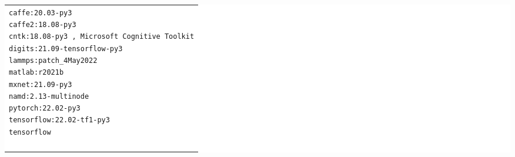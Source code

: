 <table data-border="0" data-cellpadding="0" data-cellspacing="0">
<colgroup>
<col style="width: 100%" />
</colgroup>
<tbody>
<tr class="odd">
<td class="code"><div class="container"
title="Hint: double-click to select code">
<div class="line number1 index0 alt2">
<code class="sourceCode java">caffe<span class="op">:</span></code><code
class="sourceCode java"><span class="fl">20.03</span></code><code
class="sourceCode java"><span class="op">-</span>py3</code>
</div>
<div class="line number2 index1 alt1">
<code class="sourceCode java">caffe2<span
class="op">:</span></code><code class="sourceCode java"><span
class="fl">18.08</span></code><code class="sourceCode java"><span
class="op">-</span>py3</code>
</div>
<div class="line number3 index2 alt2">
<code class="sourceCode java">cntk<span class="op">:</span></code><code
class="sourceCode java"><span class="fl">18.08</span></code><code
class="sourceCode java"><span class="op">-</span>py3 <span
class="op">,</span> Microsoft Cognitive <span
class="bu">Toolkit</span></code>
</div>
<div class="line number4 index3 alt1">
<code class="sourceCode java">digits<span
class="op">:</span></code><code class="sourceCode java"><span
class="fl">21.09</span></code><code class="sourceCode java"><span
class="op">-</span>tensorflow<span class="op">-</span>py3</code>
</div>
<div class="line number5 index4 alt2">
<code class="sourceCode java">lammps<span
class="op">:</span>patch_4May2022</code>
</div>
<div class="line number6 index5 alt1">
<code class="sourceCode java">matlab<span
class="op">:</span>r2021b</code>
</div>
<div class="line number7 index6 alt2">
<code class="sourceCode java">mxnet<span class="op">:</span></code><code
class="sourceCode java"><span class="fl">21.09</span></code><code
class="sourceCode java"><span class="op">-</span>py3</code>
</div>
<div class="line number8 index7 alt1">
<code class="sourceCode java">namd<span class="op">:</span></code><code
class="sourceCode java"><span class="fl">2.13</span></code><code
class="sourceCode java"><span class="op">-</span>multinode</code>
</div>
<div class="line number9 index8 alt2">
<code class="sourceCode java">pytorch<span
class="op">:</span></code><code class="sourceCode java"><span
class="fl">22.02</span></code><code class="sourceCode java"><span
class="op">-</span>py3</code>
</div>
<div class="line number10 index9 alt1">
<code class="sourceCode java">tensorflow<span
class="op">:</span></code><code class="sourceCode java"><span
class="fl">22.02</span></code><code class="sourceCode java"><span
class="op">-</span>tf1<span class="op">-</span>py3</code>
</div>
<div class="line number11 index10 alt2">
<code class="sourceCode java">tensorflow<span